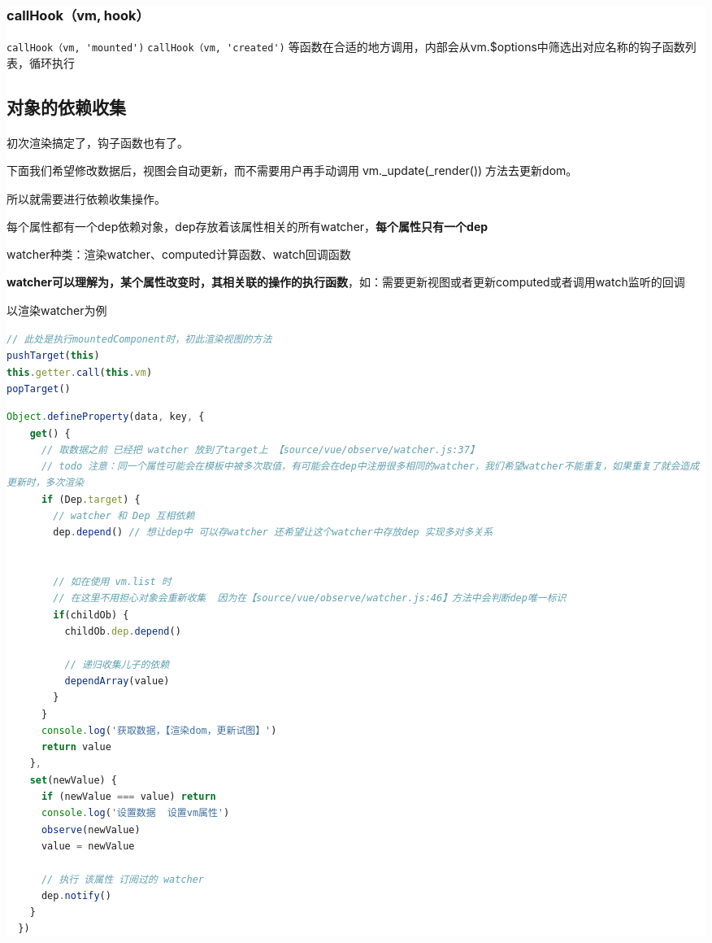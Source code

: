 ### callHook（vm, hook）

`callHook（vm, 'mounted')`  `callHook（vm, 'created')` 等函数在合适的地方调用，内部会从vm.$options中筛选出对应名称的钩子函数列表，循环执行

## 对象的依赖收集

初次渲染搞定了，钩子函数也有了。

下面我们希望修改数据后，视图会自动更新，而不需要用户再手动调用 vm._update(_render()) 方法去更新dom。

所以就需要进行依赖收集操作。

每个属性都有一个dep依赖对象，dep存放着该属性相关的所有watcher，**每个属性只有一个dep**

watcher种类：渲染watcher、computed计算函数、watch回调函数

**watcher可以理解为，某个属性改变时，其相关联的操作的执行函数**，如：需要更新视图或者更新computed或者调用watch监听的回调

以渲染watcher为例

```js
// 此处是执行mountedComponent时，初此渲染视图的方法
pushTarget(this)
this.getter.call(this.vm)
popTarget()
```

```js
Object.defineProperty(data, key, {
    get() {
      // 取数据之前 已经把 watcher 放到了target上 【source/vue/observe/watcher.js:37】
      // todo 注意：同一个属性可能会在模板中被多次取值，有可能会在dep中注册很多相同的watcher，我们希望watcher不能重复，如果重复了就会造成更新时，多次渲染
      if (Dep.target) {
        // watcher 和 Dep 互相依赖
        dep.depend() // 想让dep中 可以存watcher 还希望让这个watcher中存放dep 实现多对多关系


        // 如在使用 vm.list 时
        // 在这里不用担心对象会重新收集  因为在【source/vue/observe/watcher.js:46】方法中会判断dep唯一标识
        if(childOb) {
          childOb.dep.depend()

          // 递归收集儿子的依赖
          dependArray(value)
        }
      }
      console.log('获取数据，【渲染dom，更新试图】')
      return value
    },
    set(newValue) {
      if (newValue === value) return
      console.log('设置数据  设置vm属性')
      observe(newValue)
      value = newValue

      // 执行 该属性 订阅过的 watcher
      dep.notify()
    }
  })
```
